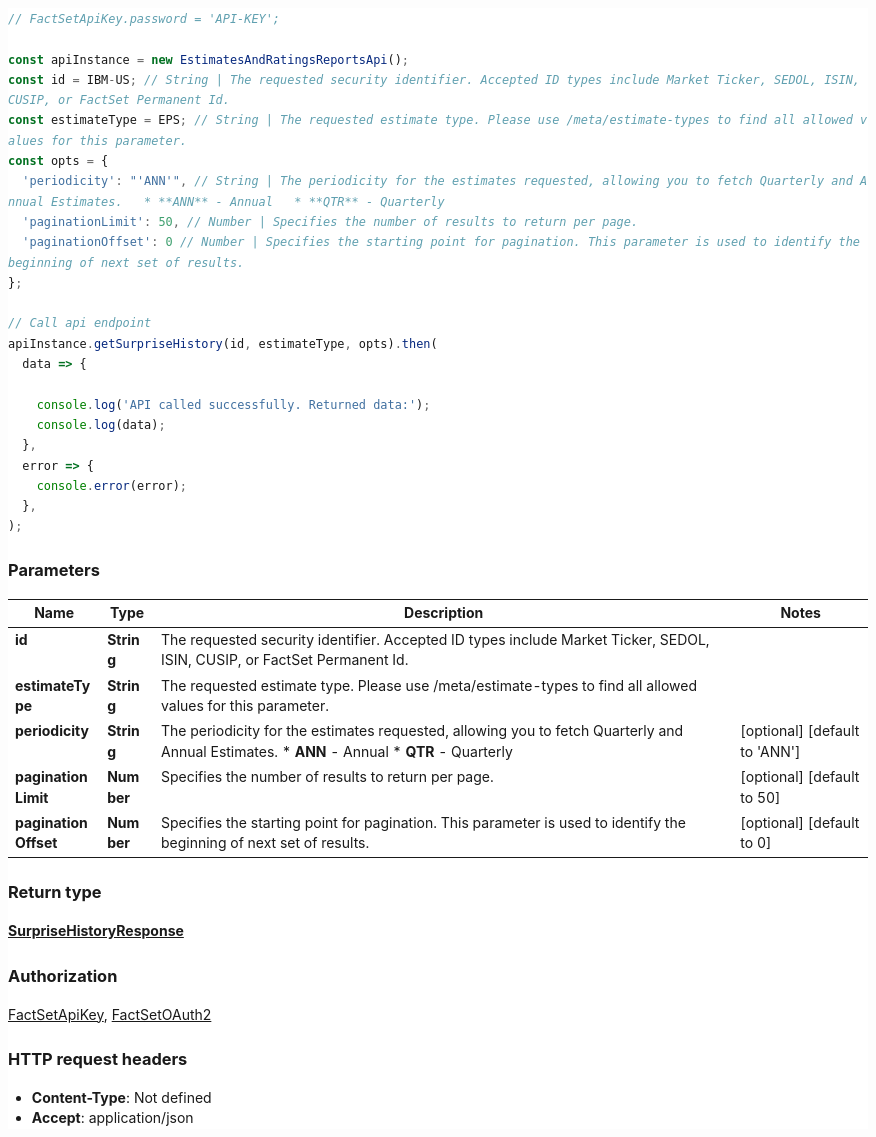 ```javascript
// FactSetApiKey.password = 'API-KEY';

const apiInstance = new EstimatesAndRatingsReportsApi();
const id = IBM-US; // String | The requested security identifier. Accepted ID types include Market Ticker, SEDOL, ISIN, CUSIP, or FactSet Permanent Id.
const estimateType = EPS; // String | The requested estimate type. Please use /meta/estimate-types to find all allowed values for this parameter.
const opts = {
  'periodicity': "'ANN'", // String | The periodicity for the estimates requested, allowing you to fetch Quarterly and Annual Estimates.   * **ANN** - Annual   * **QTR** - Quarterly 
  'paginationLimit': 50, // Number | Specifies the number of results to return per page.
  'paginationOffset': 0 // Number | Specifies the starting point for pagination. This parameter is used to identify the beginning of next set of results.
};

// Call api endpoint
apiInstance.getSurpriseHistory(id, estimateType, opts).then(
  data => {

    console.log('API called successfully. Returned data:');
    console.log(data);
  },
  error => {
    console.error(error);
  },
);

```


### Parameters


Name | Type | Description  | Notes
------------- | ------------- | ------------- | -------------
 **id** | **String**| The requested security identifier. Accepted ID types include Market Ticker, SEDOL, ISIN, CUSIP, or FactSet Permanent Id. | 
 **estimateType** | **String**| The requested estimate type. Please use /meta/estimate-types to find all allowed values for this parameter. | 
 **periodicity** | **String**| The periodicity for the estimates requested, allowing you to fetch Quarterly and Annual Estimates.   * **ANN** - Annual   * **QTR** - Quarterly  | [optional] [default to &#39;ANN&#39;]
 **paginationLimit** | **Number**| Specifies the number of results to return per page. | [optional] [default to 50]
 **paginationOffset** | **Number**| Specifies the starting point for pagination. This parameter is used to identify the beginning of next set of results. | [optional] [default to 0]

### Return type

[**SurpriseHistoryResponse**](SurpriseHistoryResponse.md)

### Authorization

[FactSetApiKey](../README.md#FactSetApiKey), [FactSetOAuth2](../README.md#FactSetOAuth2)

### HTTP request headers

- **Content-Type**: Not defined
- **Accept**: application/json

